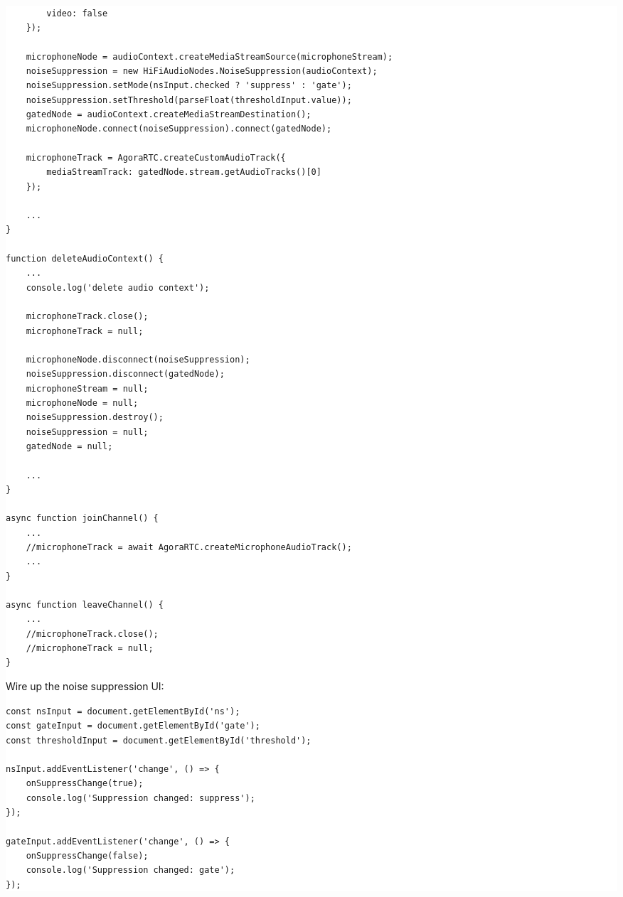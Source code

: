 ```
        video: false
    });

    microphoneNode = audioContext.createMediaStreamSource(microphoneStream);
    noiseSuppression = new HiFiAudioNodes.NoiseSuppression(audioContext);
    noiseSuppression.setMode(nsInput.checked ? 'suppress' : 'gate');
    noiseSuppression.setThreshold(parseFloat(thresholdInput.value));
    gatedNode = audioContext.createMediaStreamDestination();
    microphoneNode.connect(noiseSuppression).connect(gatedNode);

    microphoneTrack = AgoraRTC.createCustomAudioTrack({
        mediaStreamTrack: gatedNode.stream.getAudioTracks()[0]
    });

    ...
}

function deleteAudioContext() {
    ...
    console.log('delete audio context');

    microphoneTrack.close();
    microphoneTrack = null;

    microphoneNode.disconnect(noiseSuppression);
    noiseSuppression.disconnect(gatedNode);
    microphoneStream = null;
    microphoneNode = null;
    noiseSuppression.destroy();
    noiseSuppression = null;
    gatedNode = null;

    ...
}

async function joinChannel() {
    ...
    //microphoneTrack = await AgoraRTC.createMicrophoneAudioTrack();
    ...
}

async function leaveChannel() {
    ...
    //microphoneTrack.close();
    //microphoneTrack = null;
}
```

Wire up the noise suppression UI:
```
const nsInput = document.getElementById('ns');
const gateInput = document.getElementById('gate');
const thresholdInput = document.getElementById('threshold');

nsInput.addEventListener('change', () => {
    onSuppressChange(true);
    console.log('Suppression changed: suppress');
});

gateInput.addEventListener('change', () => {
    onSuppressChange(false);
    console.log('Suppression changed: gate');
});

```